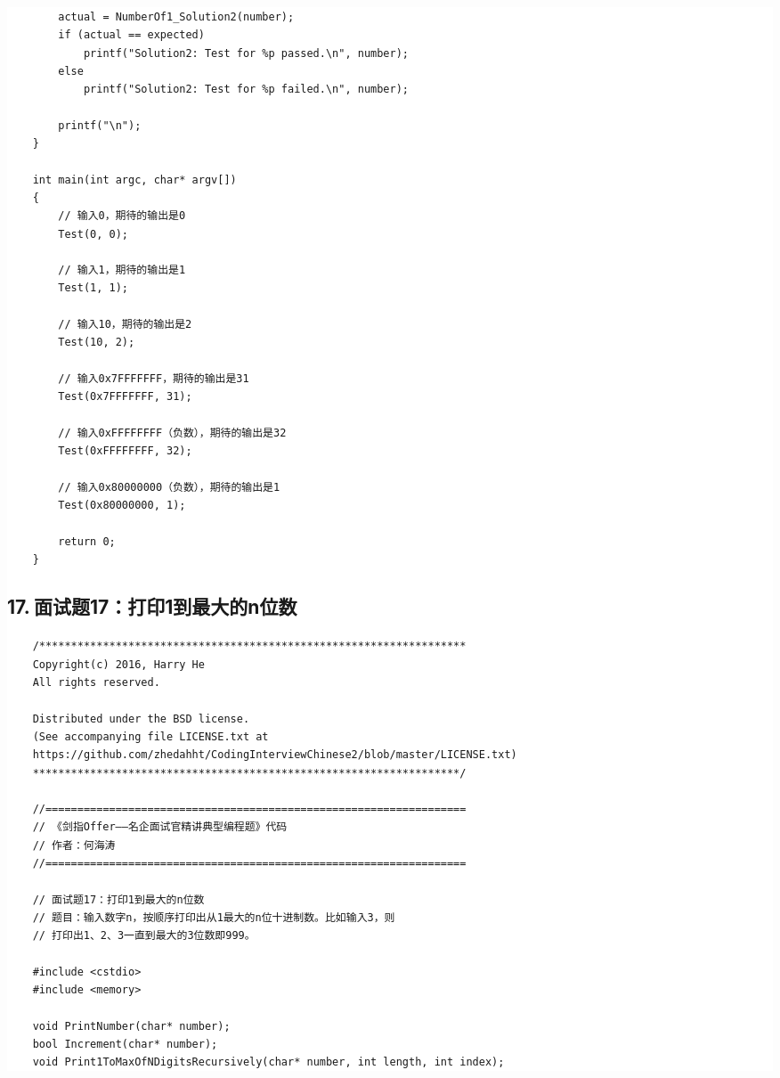 			actual = NumberOf1_Solution2(number);
			if (actual == expected)
				printf("Solution2: Test for %p passed.\n", number);
			else
				printf("Solution2: Test for %p failed.\n", number);

			printf("\n");
		}

		int main(int argc, char* argv[])
		{
			// 输入0，期待的输出是0
			Test(0, 0);

			// 输入1，期待的输出是1
			Test(1, 1);

			// 输入10，期待的输出是2
			Test(10, 2);

			// 输入0x7FFFFFFF，期待的输出是31
			Test(0x7FFFFFFF, 31);

			// 输入0xFFFFFFFF（负数），期待的输出是32
			Test(0xFFFFFFFF, 32);

			// 输入0x80000000（负数），期待的输出是1
			Test(0x80000000, 1);

			return 0;
		}




<h2 id="17">17. <span id="jump17">面试题17：打印1到最大的n位数</span></h2>


		/*******************************************************************
		Copyright(c) 2016, Harry He
		All rights reserved.

		Distributed under the BSD license.
		(See accompanying file LICENSE.txt at
		https://github.com/zhedahht/CodingInterviewChinese2/blob/master/LICENSE.txt)
		*******************************************************************/

		//==================================================================
		// 《剑指Offer——名企面试官精讲典型编程题》代码
		// 作者：何海涛
		//==================================================================

		// 面试题17：打印1到最大的n位数
		// 题目：输入数字n，按顺序打印出从1最大的n位十进制数。比如输入3，则
		// 打印出1、2、3一直到最大的3位数即999。

		#include <cstdio>
		#include <memory>

		void PrintNumber(char* number);
		bool Increment(char* number);
		void Print1ToMaxOfNDigitsRecursively(char* number, int length, int index);
